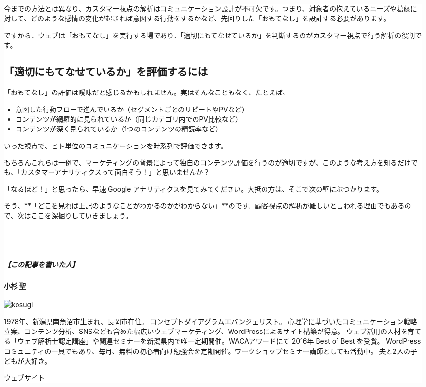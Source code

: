 今までの方法とは異なり、カスタマー視点の解析はコミュニケーション設計が不可欠です。つまり、対象者の抱えているニーズや葛藤に対して、どのような感情の変化が起きれば意図する行動をするかなど、先回りした「おもてなし」を設計する必要があります。

ですから、ウェブは「おもてなし」を実行する場であり、「適切にもてなせているか」を判断するのがカスタマー視点で行う解析の役割です。

## 「適切にもてなせているか」を評価するには

「おもてなし」の評価は曖昧だと感じるかもしれません。実はそんなこともなく、たとえば、

* 意図した行動フローで進んでいるか（セグメントごとのリピートやPVなど）
* コンテンツが網羅的に見られているか（同じカテゴリ内でのPV比較など）
* コンテンツが深く見られているか（1つのコンテンツの精読率など）

いった視点で、ヒト単位のコミュニケーションを時系列で評価できます。

もちろんこれらは一例で、マーケティングの背景によって独自のコンテンツ評価を行うのが適切ですが、このような考え方を知るだけでも、「カスタマーアナリティクスって面白そう！」と思いませんか？

「なるほど！」と思ったら、早速 Google アナリティクスを見てみてください。大抵の方は、そこで次の壁にぶつかります。

そう、**「どこを見れば上記のようなことがわかるのかがわからない」**のです。顧客視点の解析が難しいと言われる理由でもあるので、次はここを深掘りしていきましょう。

##### <br><br><br>【この記事を書いた人】

#### 小杉 聖

![kosugi](/img/6645a78788203d8d2dd2e3879ccca8dc.jpeg)

1978年、新潟県南魚沼市生まれ、長岡市在住。
コンセプトダイアグラムエバンジェリスト。
心理学に基づいたコミュニケーション戦略立案、コンテンツ分析、SNSなども含めた幅広いウェブマーケティング、WordPressによるサイト構築が得意。
ウェブ活用の人材を育てる「ウェブ解析士認定講座」や関連セミナーを新潟県内で唯一定期開催。WACAアワードにて 2016年 Best of Best を受賞。
WordPressコミュニティの一員でもあり、毎月、無料の初心者向け勉強会を定期開催。ワークショップセミナー講師としても活動中。
夫と2人の子どもが大好き。

[ウェブサイト](https://kosgis.com/)